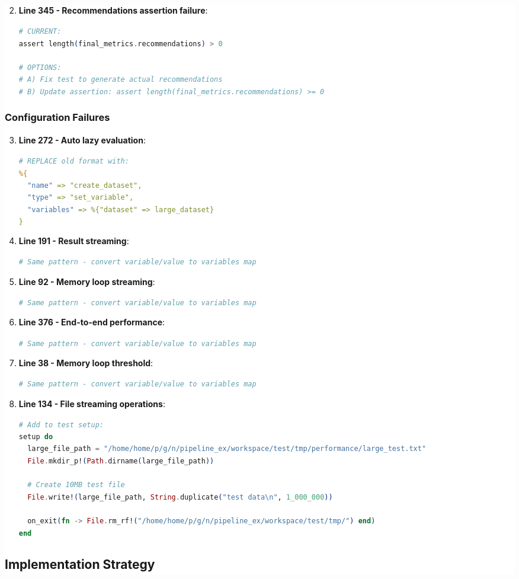 2. **Line 345 - Recommendations assertion failure**:
   ```elixir
   # CURRENT:
   assert length(final_metrics.recommendations) > 0
   
   # OPTIONS:
   # A) Fix test to generate actual recommendations
   # B) Update assertion: assert length(final_metrics.recommendations) >= 0
   ```

### Configuration Failures

3. **Line 272 - Auto lazy evaluation**:
   ```yaml
   # REPLACE old format with:
   %{
     "name" => "create_dataset", 
     "type" => "set_variable",
     "variables" => %{"dataset" => large_dataset}
   }
   ```

4. **Line 191 - Result streaming**:
   ```yaml
   # Same pattern - convert variable/value to variables map
   ```

5. **Line 92 - Memory loop streaming**:
   ```yaml
   # Same pattern - convert variable/value to variables map
   ```

6. **Line 376 - End-to-end performance**:
   ```yaml  
   # Same pattern - convert variable/value to variables map
   ```

7. **Line 38 - Memory loop threshold**:
   ```yaml
   # Same pattern - convert variable/value to variables map
   ```

8. **Line 134 - File streaming operations**:
   ```elixir
   # Add to test setup:
   setup do
     large_file_path = "/home/home/p/g/n/pipeline_ex/workspace/test/tmp/performance/large_test.txt"
     File.mkdir_p!(Path.dirname(large_file_path))
     
     # Create 10MB test file
     File.write!(large_file_path, String.duplicate("test data\n", 1_000_000))
     
     on_exit(fn -> File.rm_rf!("/home/home/p/g/n/pipeline_ex/workspace/test/tmp/") end)
   end
   ```

## Implementation Strategy
